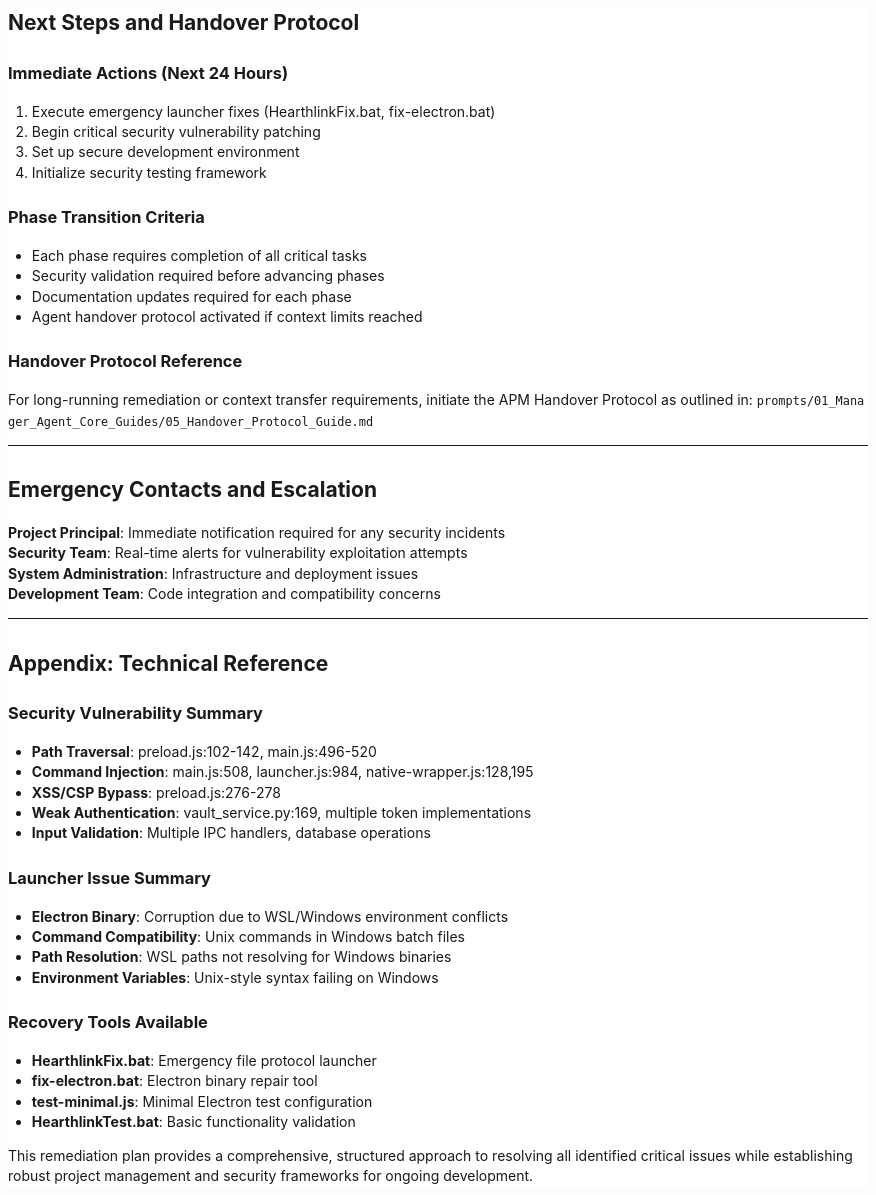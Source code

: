 
## Next Steps and Handover Protocol

### Immediate Actions (Next 24 Hours)
1. Execute emergency launcher fixes (HearthlinkFix.bat, fix-electron.bat)
2. Begin critical security vulnerability patching
3. Set up secure development environment
4. Initialize security testing framework

### Phase Transition Criteria
- Each phase requires completion of all critical tasks
- Security validation required before advancing phases
- Documentation updates required for each phase
- Agent handover protocol activated if context limits reached

### Handover Protocol Reference
For long-running remediation or context transfer requirements, initiate the APM Handover Protocol as outlined in:
`prompts/01_Manager_Agent_Core_Guides/05_Handover_Protocol_Guide.md`

---

## Emergency Contacts and Escalation

**Project Principal**: Immediate notification required for any security incidents  
**Security Team**: Real-time alerts for vulnerability exploitation attempts  
**System Administration**: Infrastructure and deployment issues  
**Development Team**: Code integration and compatibility concerns

---

## Appendix: Technical Reference

### Security Vulnerability Summary
- **Path Traversal**: preload.js:102-142, main.js:496-520
- **Command Injection**: main.js:508, launcher.js:984, native-wrapper.js:128,195  
- **XSS/CSP Bypass**: preload.js:276-278
- **Weak Authentication**: vault_service.py:169, multiple token implementations
- **Input Validation**: Multiple IPC handlers, database operations

### Launcher Issue Summary
- **Electron Binary**: Corruption due to WSL/Windows environment conflicts
- **Command Compatibility**: Unix commands in Windows batch files
- **Path Resolution**: WSL paths not resolving for Windows binaries
- **Environment Variables**: Unix-style syntax failing on Windows

### Recovery Tools Available
- **HearthlinkFix.bat**: Emergency file protocol launcher
- **fix-electron.bat**: Electron binary repair tool
- **test-minimal.js**: Minimal Electron test configuration
- **HearthlinkTest.bat**: Basic functionality validation

This remediation plan provides a comprehensive, structured approach to resolving all identified critical issues while establishing robust project management and security frameworks for ongoing development.